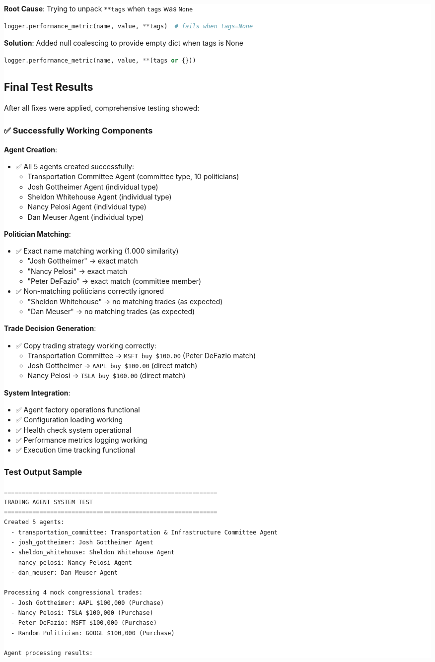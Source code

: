 **Root Cause**: Trying to unpack `**tags` when `tags` was `None`
```python
logger.performance_metric(name, value, **tags)  # fails when tags=None
```

**Solution**: Added null coalescing to provide empty dict when tags is None
```python
logger.performance_metric(name, value, **(tags or {}))
```

## Final Test Results

After all fixes were applied, comprehensive testing showed:

### ✅ Successfully Working Components

**Agent Creation**:
- ✅ All 5 agents created successfully:
  - Transportation Committee Agent (committee type, 10 politicians)
  - Josh Gottheimer Agent (individual type)
  - Sheldon Whitehouse Agent (individual type)
  - Nancy Pelosi Agent (individual type)
  - Dan Meuser Agent (individual type)

**Politician Matching**:
- ✅ Exact name matching working (1.000 similarity)
  - "Josh Gottheimer" → exact match
  - "Nancy Pelosi" → exact match  
  - "Peter DeFazio" → exact match (committee member)
- ✅ Non-matching politicians correctly ignored
  - "Sheldon Whitehouse" → no matching trades (as expected)
  - "Dan Meuser" → no matching trades (as expected)

**Trade Decision Generation**:
- ✅ Copy trading strategy working correctly:
  - Transportation Committee → `MSFT buy $100.00` (Peter DeFazio match)
  - Josh Gottheimer → `AAPL buy $100.00` (direct match)
  - Nancy Pelosi → `TSLA buy $100.00` (direct match)

**System Integration**:
- ✅ Agent factory operations functional
- ✅ Configuration loading working
- ✅ Health check system operational
- ✅ Performance metrics logging working
- ✅ Execution time tracking functional

### Test Output Sample
```
============================================================
TRADING AGENT SYSTEM TEST
============================================================
Created 5 agents:
  - transportation_committee: Transportation & Infrastructure Committee Agent
  - josh_gottheimer: Josh Gottheimer Agent
  - sheldon_whitehouse: Sheldon Whitehouse Agent
  - nancy_pelosi: Nancy Pelosi Agent
  - dan_meuser: Dan Meuser Agent

Processing 4 mock congressional trades:
  - Josh Gottheimer: AAPL $100,000 (Purchase)
  - Nancy Pelosi: TSLA $100,000 (Purchase)
  - Peter DeFazio: MSFT $100,000 (Purchase)
  - Random Politician: GOOGL $100,000 (Purchase)

Agent processing results:

```